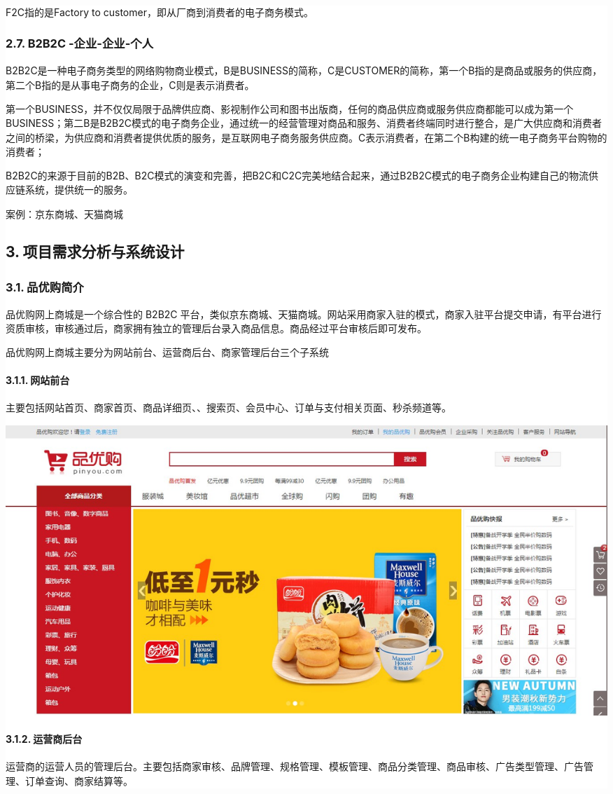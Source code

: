 F2C指的是Factory to customer，即从厂商到消费者的电子商务模式。

### 2.7. B2B2C -企业-企业-个人

B2B2C是一种电子商务类型的网络购物商业模式，B是BUSINESS的简称，C是CUSTOMER的简称，第一个B指的是商品或服务的供应商，第二个B指的是从事电子商务的企业，C则是表示消费者。

第一个BUSINESS，并不仅仅局限于品牌供应商、影视制作公司和图书出版商，任何的商品供应商或服务供应商都能可以成为第一个BUSINESS；第二B是B2B2C模式的电子商务企业，通过统一的经营管理对商品和服务、消费者终端同时进行整合，是广大供应商和消费者之间的桥梁，为供应商和消费者提供优质的服务，是互联网电子商务服务供应商。C表示消费者，在第二个B构建的统一电子商务平台购物的消费者；

B2B2C的来源于目前的B2B、B2C模式的演变和完善，把B2C和C2C完美地结合起来，通过B2B2C模式的电子商务企业构建自己的物流供应链系统，提供统一的服务。

案例：京东商城、天猫商城

## 3. 项目需求分析与系统设计
### 3.1. 品优购简介

品优购网上商城是一个综合性的 B2B2C 平台，类似京东商城、天猫商城。网站采用商家入驻的模式，商家入驻平台提交申请，有平台进行资质审核，审核通过后，商家拥有独立的管理后台录入商品信息。商品经过平台审核后即可发布。

品优购网上商城主要分为网站前台、运营商后台、商家管理后台三个子系统

#### 3.1.1. 网站前台
主要包括网站首页、商家首页、商品详细页、、搜索页、会员中心、订单与支付相关页面、秒杀频道等。

![项目网站图1](images/20181202085929533_28450.jpg)

#### 3.1.2. 运营商后台
运营商的运营人员的管理后台。主要包括商家审核、品牌管理、规格管理、模板管理、商品分类管理、商品审核、广告类型管理、广告管理、订单查询、商家结算等。
